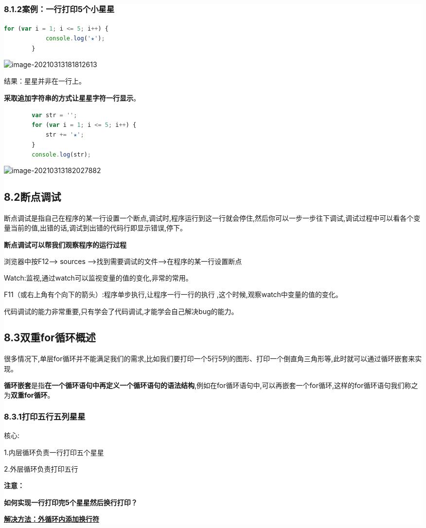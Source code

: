 ### 8.1.2**案例：一行打印5个小星星**

```js
for (var i = 1; i <= 5; i++) {
            console.log('★');
        }
```

![image-20210313181812613](C:\Users\Daii\AppData\Roaming\Typora\typora-user-images\image-20210313181812613.png)

结果：星星并非在一行上。

**采取追加字符串的方式让星星字符一行显示**。

```js
		var str = '';
        for (var i = 1; i <= 5; i++) {
            str += '★';
        }
        console.log(str);
```

![image-20210313182027882](C:\Users\Daii\AppData\Roaming\Typora\typora-user-images\image-20210313182027882.png)

## 8.2**断点调试**

断点调试是指自己在程序的某一行设置一个断点,调试时,程序运行到这一行就会停住,然后你可以一步一步往下调试,调试过程中可以看各个变量当前的值,出错的话,调试到出错的代码行即显示错误,停下。

**断点调试可以帮我们观察程序的运行过程**

浏览器中按F12--> sources -->找到需要调试的文件-->在程序的某一行设置断点

Watch:监视,通过watch可以监视变量的值的变化,非常的常用。

F11（或右上角有个向下的箭头）:程序单步执行,让程序一行一行的执行 ,这个时候,观察watch中变量的值的变化。

代码调试的能力非常重要,只有学会了代码调试,才能学会自己解决bug的能力。


## 8.3双重for循环概述

很多情况下,单层for循环并不能满足我们的需求,比如我们要打印一个5行5列的图形、打印一个倒直角三角形等,此时就可以通过循环嵌套来实现。

**循环嵌套**是指**在一个循环语句中再定义一个循环语句的语法结构**,例如在for循环语句中,可以再嵌套一个for循环,这样的for循环语句我们称之为**双重for循环**。

### 8.3.1打印五行五列星星

核心:

1.内层循环负责一行打印五个星星

2.外层循环负责打印五行

**注意：**

**如何实现一行打印完5个星星然后换行打印？**

**<u>解决方法：外循环内添加换行符</u>**
